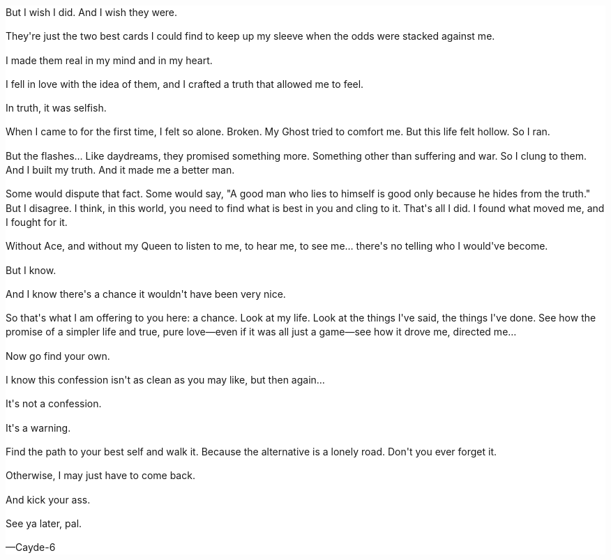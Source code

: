 But I wish I did. And I wish they were.

They're just the two best cards I could find to keep up my sleeve when the odds were stacked against me.

I made them real in my mind and in my heart.

I fell in love with the idea of them, and I crafted a truth that allowed me to feel.

In truth, it was selfish.

When I came to for the first time, I felt so alone. Broken. My Ghost tried to comfort me. But this life felt hollow. So I ran.

But the flashes… Like daydreams, they promised something more. Something other than suffering and war. So I clung to them. And I built my truth. And it made me a better man.

Some would dispute that fact. Some would say, "A good man who lies to himself is good only because he hides from the truth." But I disagree. I think, in this world, you need to find what is best in you and cling to it. That's all I did. I found what moved me, and I fought for it.

Without Ace, and without my Queen to listen to me, to hear me, to see me… there's no telling who I would've become.

But I know.

And I know there's a chance it wouldn't have been very nice.

So that's what I am offering to you here: a chance. Look at my life. Look at the things I've said, the things I've done. See how the promise of a simpler life and true, pure love—even if it was all just a game—see how it drove me, directed me…

Now go find your own.

I know this confession isn't as clean as you may like, but then again…

It's not a confession.

It's a warning.

Find the path to your best self and walk it. Because the alternative is a lonely road. Don't you ever forget it.

Otherwise, I may just have to come back.

And kick your ass.

See ya later, pal.

—Cayde-6

